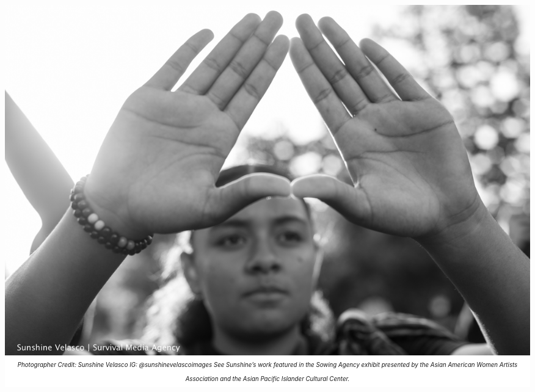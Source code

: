<img src="/static/images/featured/sunshine_apahm.jpg" hspace="" style="width: 100%; height: 100%">


<center><sub><sup><i>Photographer Credit: Sunshine Velasco IG: @sunshinevelascoimages See Sunshine’s work featured in the Sowing Agency exhibit presented by the Asian American Women Artists Association and the Asian Pacific Islander Cultural Center. </i></sup></sub></center>


